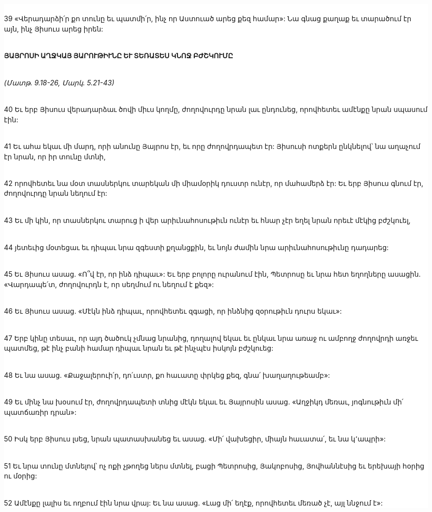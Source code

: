 \
39 «Վերադարձի՛ր քո տունը եւ պատմի՛ր, ինչ որ Աստուած արեց քեզ համար»: Նա գնաց քաղաք եւ տարածում էր այն, ինչ Յիսուս արեց իրեն:

\
**ՅԱՅՐՈՍԻ ԱՂՋԿԱՅ ՅԱՐՈՒԹԻՒՆԸ ԵՒ ՏԵՌԱՏԵՍ ԿՆՈՋ ԲԺՇԿՈՒՄԸ**

\
_(Մատթ. 9.18-26, Մարկ. 5.21-43)_

\
40 Եւ երբ Յիսուս վերադարձաւ ծովի միւս կողմը, ժողովուրդը նրան լաւ ընդունեց, որովհետեւ ամէնքը նրան սպասում էին:

\
41 Եւ ահա եկաւ մի մարդ, որի անունը Յայրոս էր, եւ որը ժողովրդապետ էր: Յիսուսի ոտքերն ընկնելով՝ նա աղաչում էր նրան, որ իր տունը մտնի,

\
42 որովհետեւ նա մօտ տասներկու տարեկան մի միամօրիկ դուստր ունէր, որ մահամերձ էր: Եւ երբ Յիսուս գնում էր, ժողովուրդը նրան նեղում էր:

\
43 Եւ մի կին, որ տասներկու տարուց ի վեր արիւնահոսութիւն ունէր եւ հնար չէր եղել նրան որեւէ մէկից բժշկուել,

\
44 յետեւից մօտեցաւ եւ դիպաւ նրա զգեստի քղանցքին, եւ նոյն ժամին նրա արիւնահոսութիւնը դադարեց:

\
45 Եւ Յիսուս ասաց. «Ո՞վ էր, որ ինձ դիպաւ»: Եւ երբ բոլորը ուրանում էին, Պետրոսը եւ նրա հետ եղողները ասացին. «Վարդապե՛տ, ժողովուրդն է, որ սեղմում ու նեղում է քեզ»:

\
46 Եւ Յիսուս ասաց. «Մէկն ինձ դիպաւ, որովհետեւ զգացի, որ ինձնից զօրութիւն դուրս եկաւ»:

\
47 Երբ կինը տեսաւ, որ այդ ծածուկ չմնաց նրանից, դողալով եկաւ եւ ընկաւ նրա առաջ ու ամբողջ ժողովրդի առջեւ պատմեց, թէ ինչ բանի համար դիպաւ նրան եւ թէ ինչպէս իսկոյն բժշկուեց:

\
48 Եւ նա ասաց. «Քաջալերուի՛ր, դո՛ւստր, քո հաւատը փրկեց քեզ, գնա՛ խաղաղութեամբ»:

\
49 Եւ մինչ նա խօսում էր, ժողովրդապետի տնից մէկն եկաւ եւ Յայրոսին ասաց. «Աղջիկդ մեռաւ, յոգնութիւն մի՛ պատճառիր դրան»:

\
50 Իսկ երբ Յիսուս լսեց, նրան պատասխանեց եւ ասաց. «Մի՛ վախեցիր, միայն հաւատա՛, եւ նա կ՚ապրի»:

\
51 Եւ նրա տունը մտնելով՝ ոչ ոքի չթողեց ներս մտնել, բացի Պետրոսից, Յակոբոսից, Յովհաննէսից եւ երեխայի հօրից ու մօրից:

\
52 Ամէնքը լալիս եւ ողբում էին նրա վրայ: Եւ նա ասաց. «Լաց մի՛ եղէք, որովհետեւ մեռած չէ, այլ ննջում է»:
